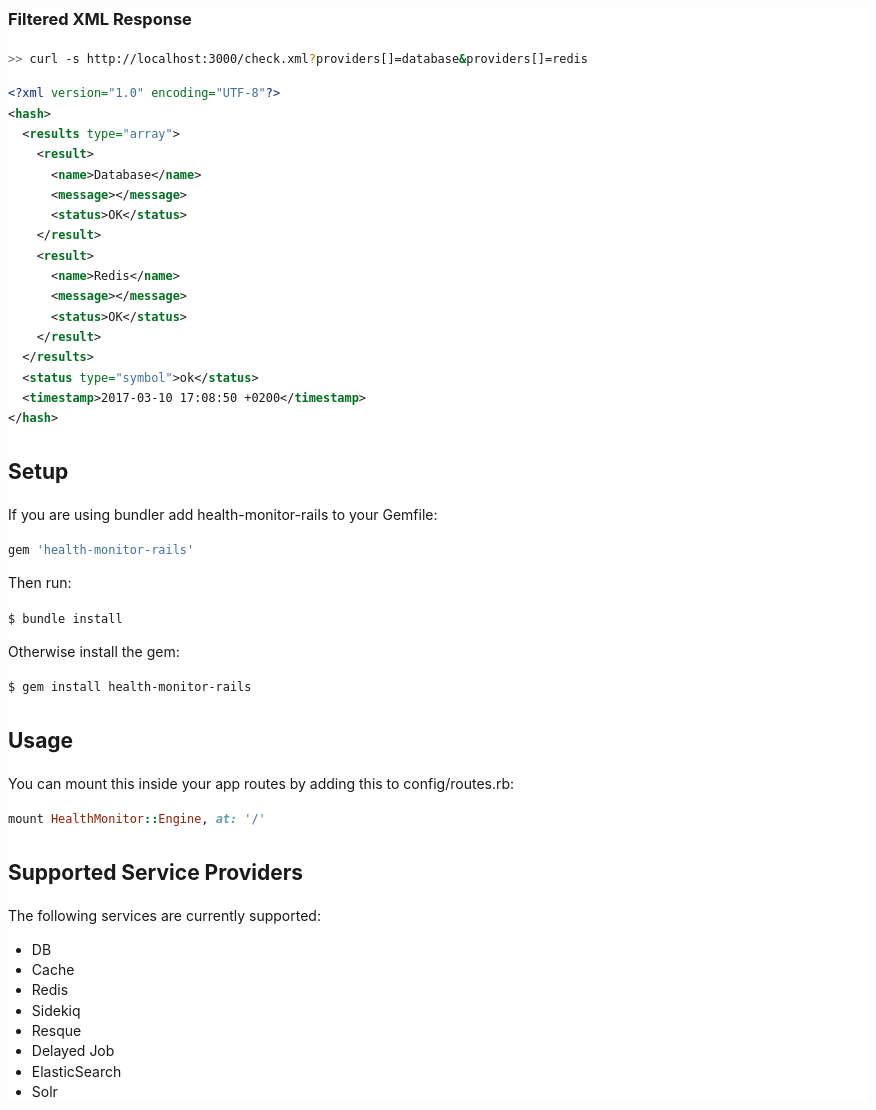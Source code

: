 ### Filtered XML Response

```bash
>> curl -s http://localhost:3000/check.xml?providers[]=database&providers[]=redis
```

```xml
<?xml version="1.0" encoding="UTF-8"?>
<hash>
  <results type="array">
    <result>
      <name>Database</name>
      <message></message>
      <status>OK</status>
    </result>
    <result>
      <name>Redis</name>
      <message></message>
      <status>OK</status>
    </result>
  </results>
  <status type="symbol">ok</status>
  <timestamp>2017-03-10 17:08:50 +0200</timestamp>
</hash>
```

## Setup

If you are using bundler add health-monitor-rails to your Gemfile:

```ruby
gem 'health-monitor-rails'
```

Then run:

```bash
$ bundle install
```

Otherwise install the gem:

```bash
$ gem install health-monitor-rails
```

## Usage
You can mount this inside your app routes by adding this to config/routes.rb:

```ruby
mount HealthMonitor::Engine, at: '/'
```

## Supported Service Providers
The following services are currently supported:
* DB
* Cache
* Redis
* Sidekiq
* Resque
* Delayed Job
* ElasticSearch
* Solr
